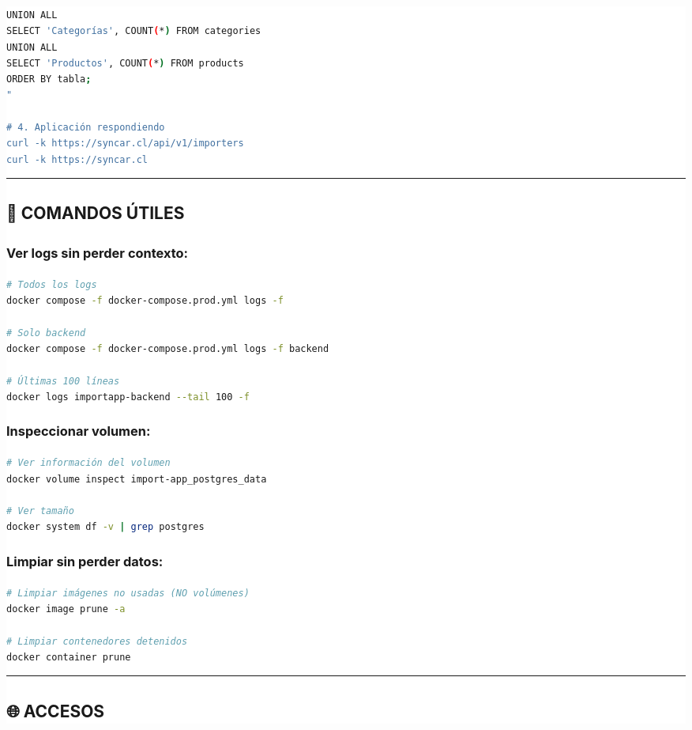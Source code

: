 ```bash
UNION ALL
SELECT 'Categorías', COUNT(*) FROM categories
UNION ALL
SELECT 'Productos', COUNT(*) FROM products
ORDER BY tabla;
"

# 4. Aplicación respondiendo
curl -k https://syncar.cl/api/v1/importers
curl -k https://syncar.cl
```

---

## 🔧 COMANDOS ÚTILES

### Ver logs sin perder contexto:

```bash
# Todos los logs
docker compose -f docker-compose.prod.yml logs -f

# Solo backend
docker compose -f docker-compose.prod.yml logs -f backend

# Últimas 100 líneas
docker logs importapp-backend --tail 100 -f
```

### Inspeccionar volumen:

```bash
# Ver información del volumen
docker volume inspect import-app_postgres_data

# Ver tamaño
docker system df -v | grep postgres
```

### Limpiar sin perder datos:

```bash
# Limpiar imágenes no usadas (NO volúmenes)
docker image prune -a

# Limpiar contenedores detenidos
docker container prune
```

---

## 🌐 ACCESOS
